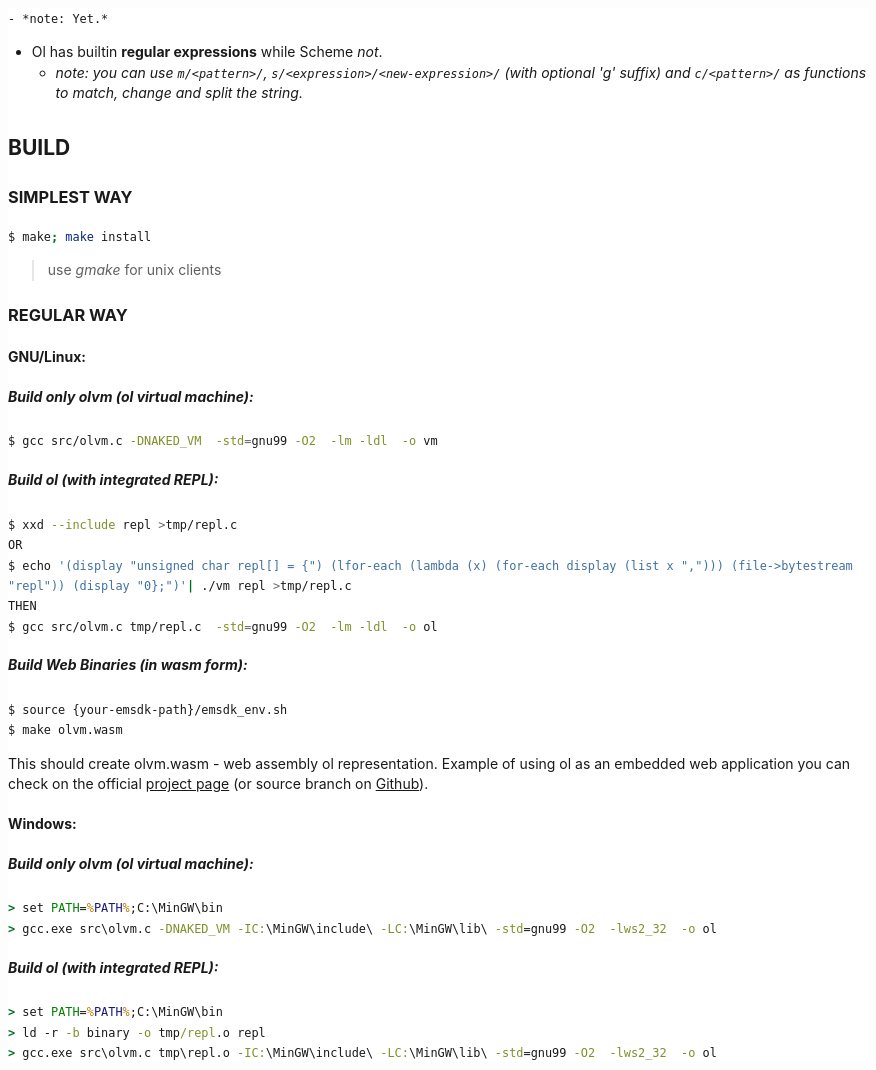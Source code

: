     - *note: Yet.*
* Ol has builtin **regular expressions** while Scheme *not*.
  * *note: you can use `m/<pattern>/`, `s/<expression>/<new-expression>/` (with optional 'g' suffix) and `c/<pattern>/` as functions to match, change and split the string.*

BUILD
-----

### SIMPLEST WAY

```bash
$ make; make install
```
> use *gmake* for unix clients

### REGULAR WAY

#### GNU/Linux:

##### Build only olvm (ol virtual machine):

```bash
$ gcc src/olvm.c -DNAKED_VM  -std=gnu99 -O2  -lm -ldl  -o vm
```

##### Build ol (with integrated REPL):

```bash
$ xxd --include repl >tmp/repl.c
OR
$ echo '(display "unsigned char repl[] = {") (lfor-each (lambda (x) (for-each display (list x ","))) (file->bytestream "repl")) (display "0};")'| ./vm repl >tmp/repl.c
THEN
$ gcc src/olvm.c tmp/repl.c  -std=gnu99 -O2  -lm -ldl  -o ol
```

##### Build Web Binaries (in wasm form):

```bash
$ source {your-emsdk-path}/emsdk_env.sh
$ make olvm.wasm
```

This should create olvm.wasm - web assembly ol representation.
Example of using ol as an embedded web application you can check on the official [project page](https://yuriy-chumak.github.io/ol/) (or source branch on [Github](https://github.com/yuriy-chumak/ol/tree/gh-pages)).

#### Windows:

##### Build only olvm (ol virtual machine):
```cmd
> set PATH=%PATH%;C:\MinGW\bin
> gcc.exe src\olvm.c -DNAKED_VM -IC:\MinGW\include\ -LC:\MinGW\lib\ -std=gnu99 -O2  -lws2_32  -o ol
```
##### Build ol (with integrated REPL):
```cmd
> set PATH=%PATH%;C:\MinGW\bin
> ld -r -b binary -o tmp/repl.o repl
> gcc.exe src\olvm.c tmp\repl.o -IC:\MinGW\include\ -LC:\MinGW\lib\ -std=gnu99 -O2  -lws2_32  -o ol
```
